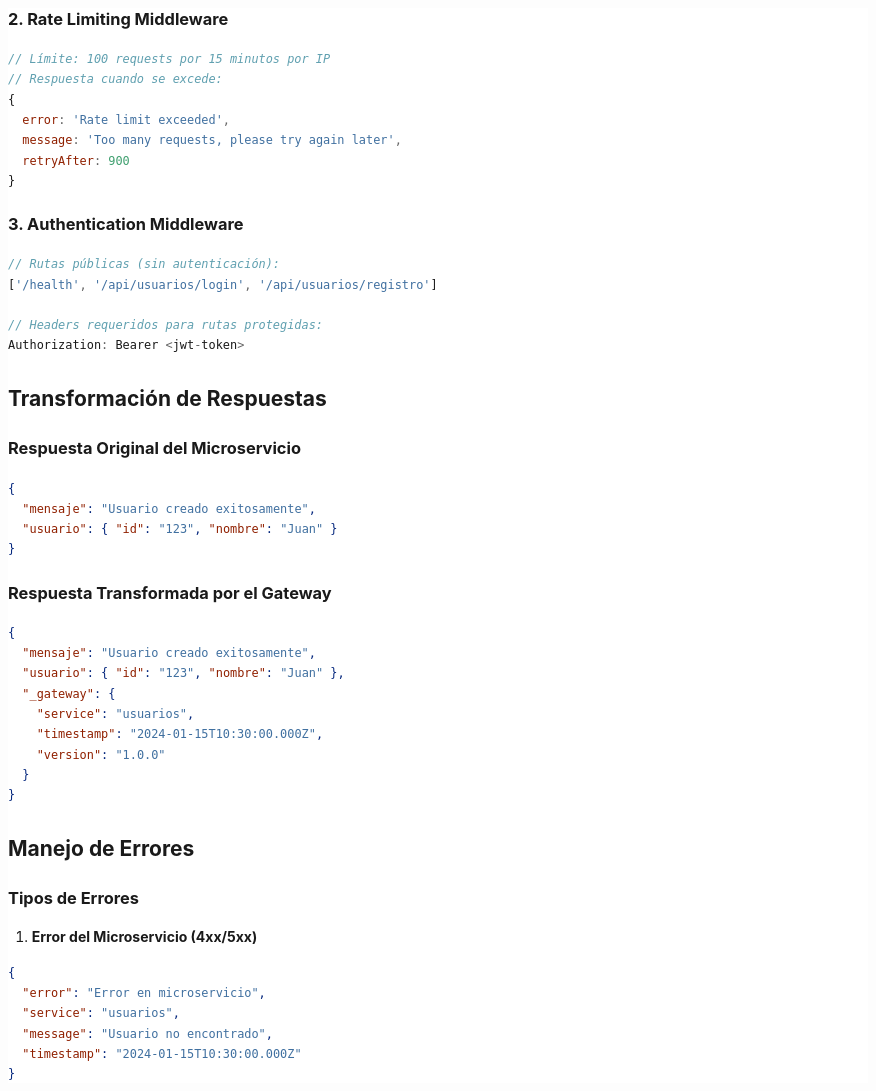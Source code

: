
### **2. Rate Limiting Middleware**
```javascript
// Límite: 100 requests por 15 minutos por IP
// Respuesta cuando se excede:
{
  error: 'Rate limit exceeded',
  message: 'Too many requests, please try again later',
  retryAfter: 900
}
```

### **3. Authentication Middleware**
```javascript
// Rutas públicas (sin autenticación):
['/health', '/api/usuarios/login', '/api/usuarios/registro']

// Headers requeridos para rutas protegidas:
Authorization: Bearer <jwt-token>
```

## **Transformación de Respuestas**

### **Respuesta Original del Microservicio**
```json
{
  "mensaje": "Usuario creado exitosamente",
  "usuario": { "id": "123", "nombre": "Juan" }
}
```

### **Respuesta Transformada por el Gateway**
```json
{
  "mensaje": "Usuario creado exitosamente",
  "usuario": { "id": "123", "nombre": "Juan" },
  "_gateway": {
    "service": "usuarios",
    "timestamp": "2024-01-15T10:30:00.000Z",
    "version": "1.0.0"
  }
}
```

## **Manejo de Errores**

### **Tipos de Errores**

1. **Error del Microservicio (4xx/5xx)**
```json
{
  "error": "Error en microservicio",
  "service": "usuarios",
  "message": "Usuario no encontrado",
  "timestamp": "2024-01-15T10:30:00.000Z"
}
```
